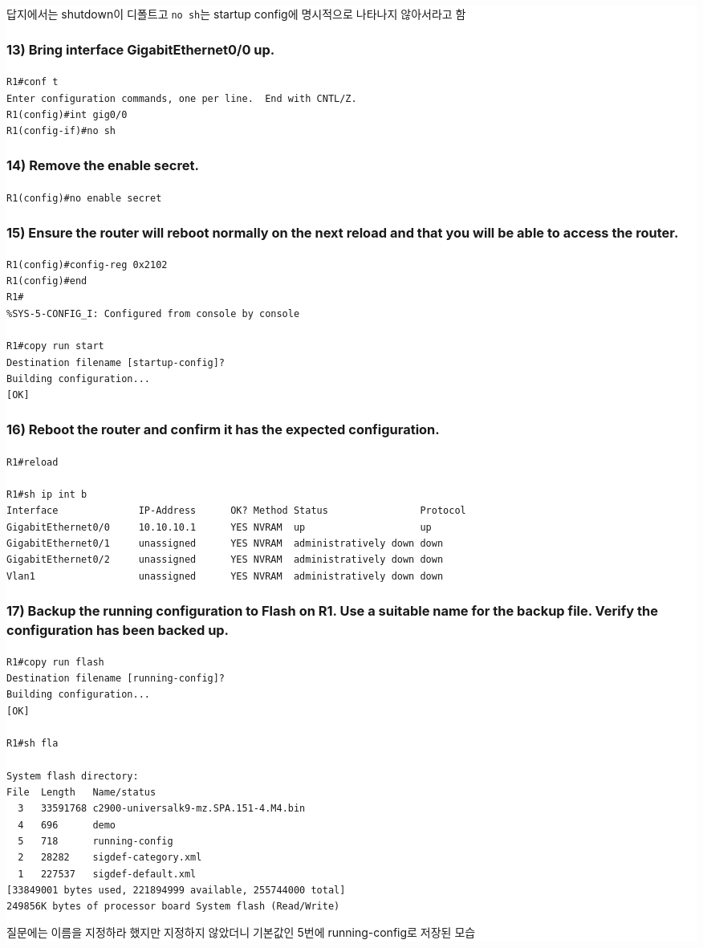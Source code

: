 ```
```
답지에서는 shutdown이 디폴트고 `no sh`는 startup config에 명시적으로 나타나지 않아서라고 함
### 13) Bring interface GigabitEthernet0/0 up.
```
R1#conf t
Enter configuration commands, one per line.  End with CNTL/Z.
R1(config)#int gig0/0
R1(config-if)#no sh
```
### 14) Remove the enable secret.
```
R1(config)#no enable secret
```
### 15) Ensure the router will reboot normally on the next reload and that you will be able to access the router.
```
R1(config)#config-reg 0x2102
R1(config)#end
R1#
%SYS-5-CONFIG_I: Configured from console by console

R1#copy run start
Destination filename [startup-config]? 
Building configuration...
[OK]
```
### 16) Reboot the router and confirm it has the expected configuration.
```
R1#reload

R1#sh ip int b
Interface              IP-Address      OK? Method Status                Protocol 
GigabitEthernet0/0     10.10.10.1      YES NVRAM  up                    up 
GigabitEthernet0/1     unassigned      YES NVRAM  administratively down down 
GigabitEthernet0/2     unassigned      YES NVRAM  administratively down down 
Vlan1                  unassigned      YES NVRAM  administratively down down
```
### 17) Backup the running configuration to Flash on R1. Use a suitable name for the backup file. Verify the configuration has been backed up.
```
R1#copy run flash
Destination filename [running-config]? 
Building configuration...
[OK]

R1#sh fla

System flash directory:
File  Length   Name/status
  3   33591768 c2900-universalk9-mz.SPA.151-4.M4.bin
  4   696      demo
  5   718      running-config
  2   28282    sigdef-category.xml
  1   227537   sigdef-default.xml
[33849001 bytes used, 221894999 available, 255744000 total]
249856K bytes of processor board System flash (Read/Write)
```
질문에는 이름을 지정하라 했지만 지정하지 않았더니 기본값인 5번에 running-config로 저장된 모습